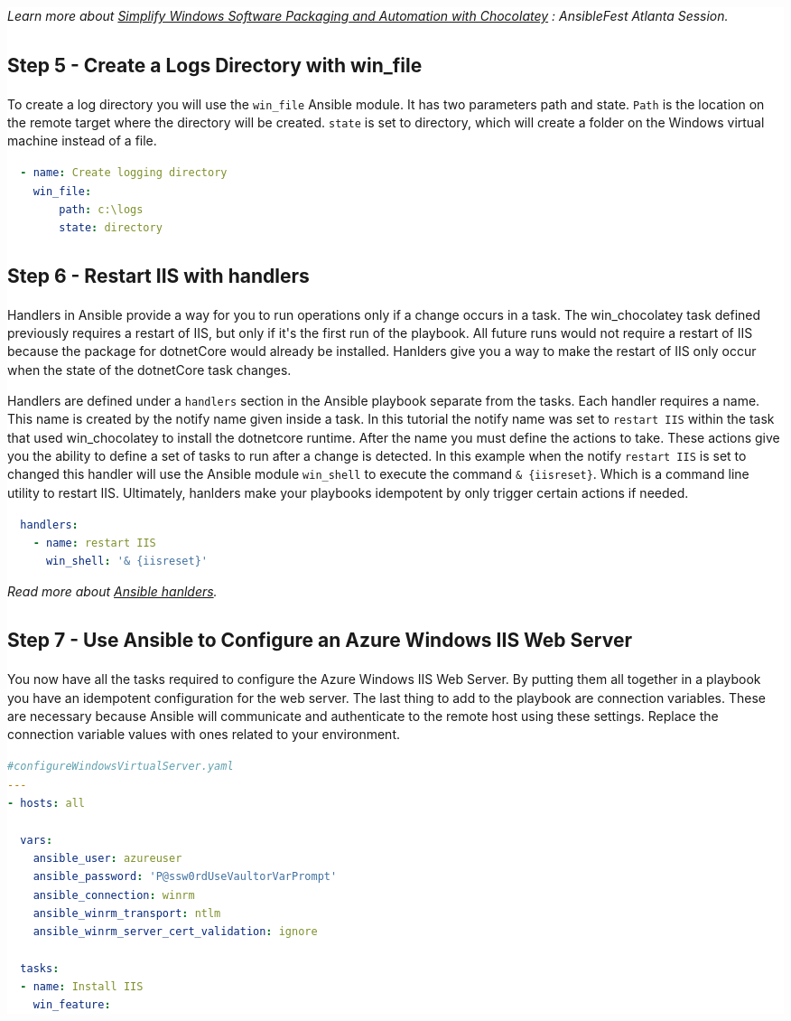 _Learn more about [Simplify Windows Software Packaging and Automation with Chocolatey](https://www.ansible.com/simplify-windows-software) : AnsibleFest Atlanta Session._

## Step 5 - Create a Logs Directory with win_file

To create a log directory you will use the `win_file` Ansible module. It has two parameters path and state. `Path` is the location on the remote target where the directory will be created. `state` is set to directory, which will create a folder on the Windows virtual machine instead of a file.

```yaml
  - name: Create logging directory
    win_file:
        path: c:\logs
        state: directory
```

## Step 6 - Restart IIS with handlers

Handlers in Ansible provide a way for you to run operations only if a change occurs in a task. The win_chocolatey task defined previously requires a restart of IIS, but only if it's the first run of the playbook. All future runs would not require a restart of IIS because the package for dotnetCore would already be installed. Hanlders give you a way to make the restart of IIS only occur when the state of the dotnetCore task changes. 

Handlers are defined under a `handlers` section in the Ansible playbook separate from the tasks. Each handler requires a name. This name is created by the notify name given inside a task. In this tutorial the notify name was set to `restart IIS` within the task that used win_chocolatey to install the dotnetcore runtime. After the name you must define the actions to take. These actions give you the ability to define a set of tasks to run after a change is detected. In this example when the notify `restart IIS` is set to changed this handler will use the Ansible module `win_shell` to execute the command `& {iisreset}`. Which is a command line utility to restart IIS. Ultimately, hanlders make your playbooks idempotent by only trigger certain actions if needed.

```yaml
  handlers:
    - name: restart IIS
      win_shell: '& {iisreset}'
```

_Read more about [Ansible hanlders](https://docs.ansible.com/ansible/latest/user_guide/playbooks_intro.html#handlers-running-operations-on-change)._

## Step 7 - Use Ansible to Configure an Azure Windows IIS Web Server

You now have all the tasks required to configure the Azure Windows IIS Web Server. By putting them all together in a playbook you have an idempotent configuration for the web server. The last thing to add to the playbook are connection variables. These are necessary because Ansible will communicate and authenticate to the remote host using these settings. Replace the connection variable values with ones related to your environment.

```yaml
#configureWindowsVirtualServer.yaml
---
- hosts: all
  
  vars:
    ansible_user: azureuser
    ansible_password: 'P@ssw0rdUseVaultorVarPrompt'
    ansible_connection: winrm
    ansible_winrm_transport: ntlm
    ansible_winrm_server_cert_validation: ignore

  tasks:
  - name: Install IIS
    win_feature:
```